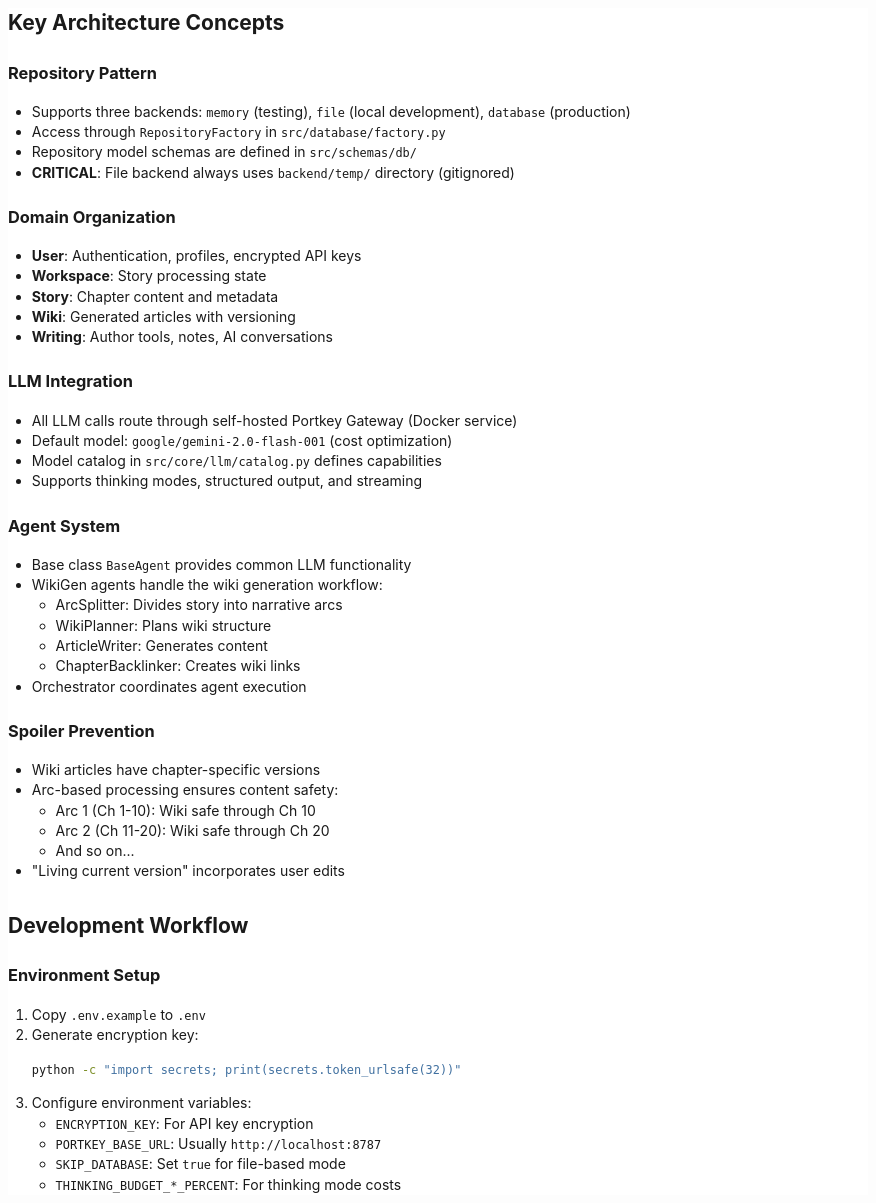 ## Key Architecture Concepts

### Repository Pattern
- Supports three backends: `memory` (testing), `file` (local development), `database` (production)
- Access through `RepositoryFactory` in `src/database/factory.py`
- Repository model schemas are defined in `src/schemas/db/`
- **CRITICAL**: File backend always uses `backend/temp/` directory (gitignored)

### Domain Organization
- **User**: Authentication, profiles, encrypted API keys
- **Workspace**: Story processing state
- **Story**: Chapter content and metadata
- **Wiki**: Generated articles with versioning
- **Writing**: Author tools, notes, AI conversations

### LLM Integration
- All LLM calls route through self-hosted Portkey Gateway (Docker service)
- Default model: `google/gemini-2.0-flash-001` (cost optimization)
- Model catalog in `src/core/llm/catalog.py` defines capabilities
- Supports thinking modes, structured output, and streaming

### Agent System
- Base class `BaseAgent` provides common LLM functionality
- WikiGen agents handle the wiki generation workflow:
  - ArcSplitter: Divides story into narrative arcs
  - WikiPlanner: Plans wiki structure
  - ArticleWriter: Generates content
  - ChapterBacklinker: Creates wiki links
- Orchestrator coordinates agent execution

### Spoiler Prevention
- Wiki articles have chapter-specific versions
- Arc-based processing ensures content safety:
  - Arc 1 (Ch 1-10): Wiki safe through Ch 10
  - Arc 2 (Ch 11-20): Wiki safe through Ch 20
  - And so on...
- "Living current version" incorporates user edits

## Development Workflow

### Environment Setup

1. Copy `.env.example` to `.env`
2. Generate encryption key:
   ```bash
   python -c "import secrets; print(secrets.token_urlsafe(32))"
   ```
3. Configure environment variables:
   - `ENCRYPTION_KEY`: For API key encryption
   - `PORTKEY_BASE_URL`: Usually `http://localhost:8787`
   - `SKIP_DATABASE`: Set `true` for file-based mode
   - `THINKING_BUDGET_*_PERCENT`: For thinking mode costs
